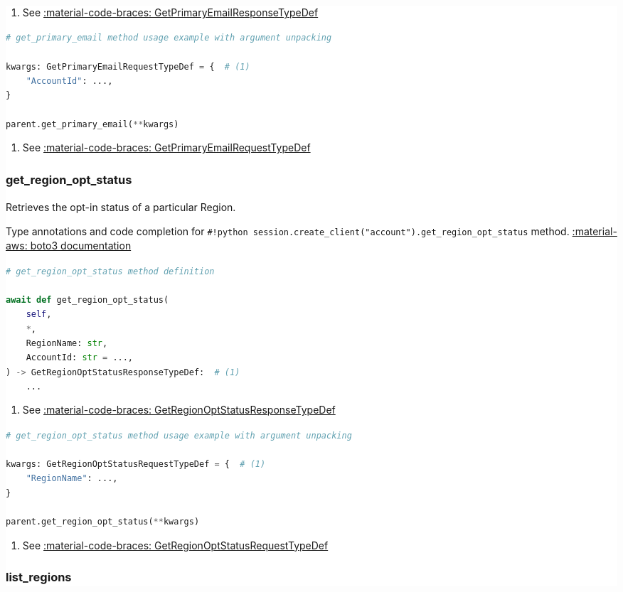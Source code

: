 1. See [:material-code-braces: GetPrimaryEmailResponseTypeDef](./type_defs.md#getprimaryemailresponsetypedef)


```python
# get_primary_email method usage example with argument unpacking

kwargs: GetPrimaryEmailRequestTypeDef = {  # (1)
    "AccountId": ...,
}

parent.get_primary_email(**kwargs)
```

1. See [:material-code-braces: GetPrimaryEmailRequestTypeDef](./type_defs.md#getprimaryemailrequesttypedef)

### get\_region\_opt\_status

Retrieves the opt-in status of a particular Region.

Type annotations and code completion for `#!python session.create_client("account").get_region_opt_status` method.
[:material-aws: boto3 documentation](https://boto3.amazonaws.com/v1/documentation/api/latest/reference/services/account/client/get_region_opt_status.html)

```python
# get_region_opt_status method definition

await def get_region_opt_status(
    self,
    *,
    RegionName: str,
    AccountId: str = ...,
) -> GetRegionOptStatusResponseTypeDef:  # (1)
    ...
```

1. See [:material-code-braces: GetRegionOptStatusResponseTypeDef](./type_defs.md#getregionoptstatusresponsetypedef)


```python
# get_region_opt_status method usage example with argument unpacking

kwargs: GetRegionOptStatusRequestTypeDef = {  # (1)
    "RegionName": ...,
}

parent.get_region_opt_status(**kwargs)
```

1. See [:material-code-braces: GetRegionOptStatusRequestTypeDef](./type_defs.md#getregionoptstatusrequesttypedef)

### list\_regions
